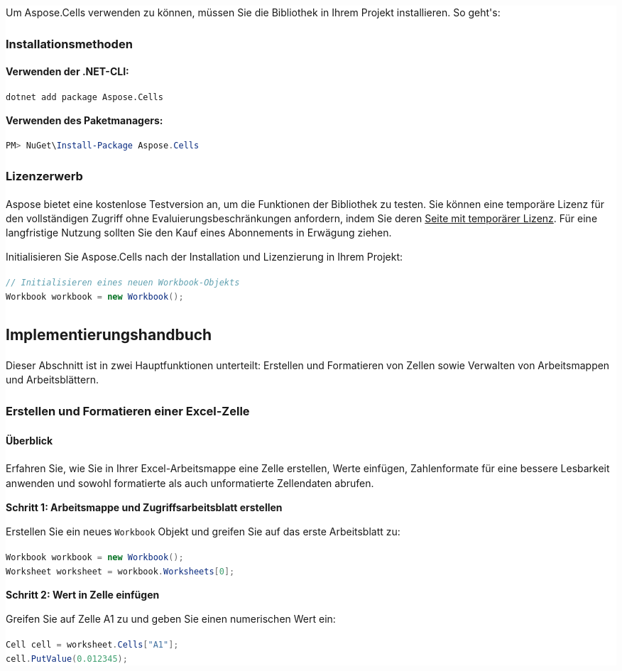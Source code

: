 Um Aspose.Cells verwenden zu können, müssen Sie die Bibliothek in Ihrem Projekt installieren. So geht's:

### Installationsmethoden

**Verwenden der .NET-CLI:**

```bash
dotnet add package Aspose.Cells
```

**Verwenden des Paketmanagers:**

```powershell
PM> NuGet\Install-Package Aspose.Cells
```

### Lizenzerwerb

Aspose bietet eine kostenlose Testversion an, um die Funktionen der Bibliothek zu testen. Sie können eine temporäre Lizenz für den vollständigen Zugriff ohne Evaluierungsbeschränkungen anfordern, indem Sie deren [Seite mit temporärer Lizenz](https://purchase.aspose.com/temporary-license/). Für eine langfristige Nutzung sollten Sie den Kauf eines Abonnements in Erwägung ziehen.

Initialisieren Sie Aspose.Cells nach der Installation und Lizenzierung in Ihrem Projekt:

```csharp
// Initialisieren eines neuen Workbook-Objekts
Workbook workbook = new Workbook();
```

## Implementierungshandbuch

Dieser Abschnitt ist in zwei Hauptfunktionen unterteilt: Erstellen und Formatieren von Zellen sowie Verwalten von Arbeitsmappen und Arbeitsblättern.

### Erstellen und Formatieren einer Excel-Zelle

#### Überblick

Erfahren Sie, wie Sie in Ihrer Excel-Arbeitsmappe eine Zelle erstellen, Werte einfügen, Zahlenformate für eine bessere Lesbarkeit anwenden und sowohl formatierte als auch unformatierte Zellendaten abrufen.

**Schritt 1: Arbeitsmappe und Zugriffsarbeitsblatt erstellen**

Erstellen Sie ein neues `Workbook` Objekt und greifen Sie auf das erste Arbeitsblatt zu:

```csharp
Workbook workbook = new Workbook();
Worksheet worksheet = workbook.Worksheets[0];
```

**Schritt 2: Wert in Zelle einfügen**

Greifen Sie auf Zelle A1 zu und geben Sie einen numerischen Wert ein:

```csharp
Cell cell = worksheet.Cells["A1"];
cell.PutValue(0.012345);
```
